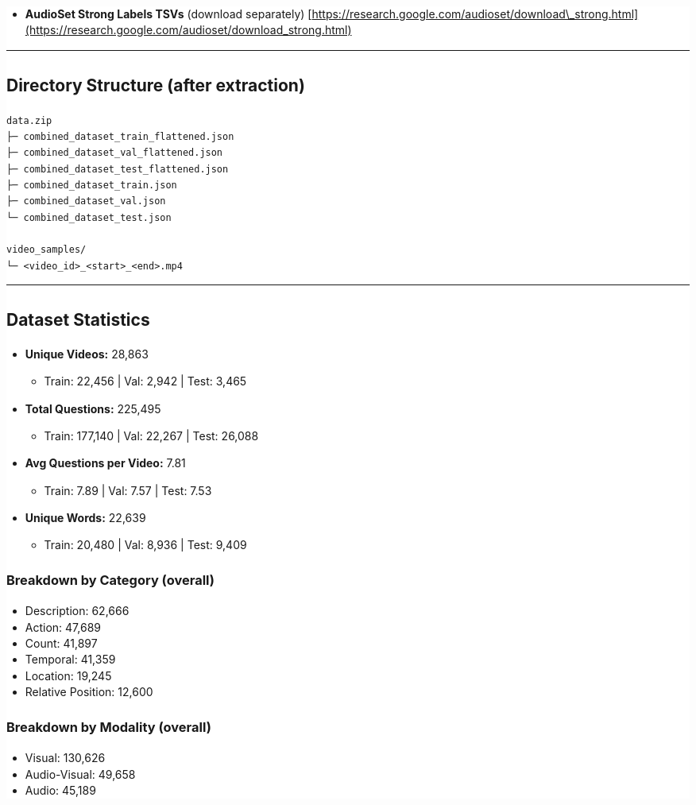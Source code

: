 * **AudioSet Strong Labels TSVs** (download separately)
  [https://research.google.com/audioset/download\_strong.html](https://research.google.com/audioset/download_strong.html)

---

## Directory Structure (after extraction)

```
data.zip
├─ combined_dataset_train_flattened.json
├─ combined_dataset_val_flattened.json
├─ combined_dataset_test_flattened.json
├─ combined_dataset_train.json
├─ combined_dataset_val.json
└─ combined_dataset_test.json

video_samples/
└─ <video_id>_<start>_<end>.mp4
```

---

## Dataset Statistics

* **Unique Videos:** 28,863

  * Train: 22,456  | Val: 2,942  | Test: 3,465

* **Total Questions:** 225,495

  * Train: 177,140  | Val: 22,267  | Test: 26,088

* **Avg Questions per Video:** 7.81

  * Train: 7.89  | Val: 7.57  | Test: 7.53

* **Unique Words:** 22,639

  * Train: 20,480  | Val: 8,936  | Test: 9,409

### Breakdown by Category (overall)

* Description: 62,666
* Action: 47,689
* Count: 41,897
* Temporal: 41,359
* Location: 19,245
* Relative Position: 12,600

### Breakdown by Modality (overall)

* Visual: 130,626
* Audio-Visual: 49,658
* Audio: 45,189
